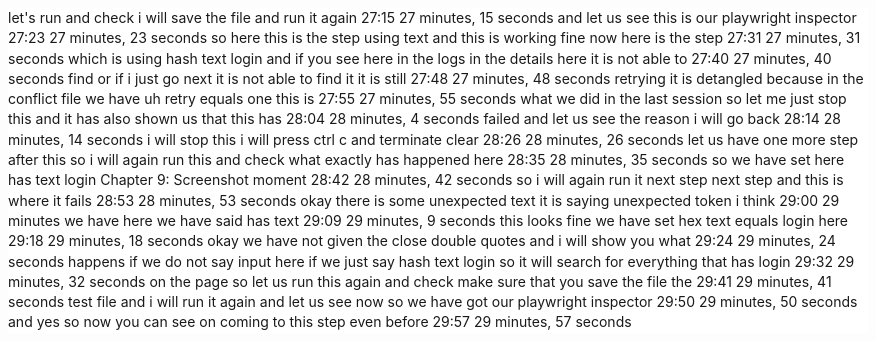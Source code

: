 let's run and check i will save the file and run it again
27:15
27 minutes, 15 seconds
and let us see this is our playwright inspector
27:23
27 minutes, 23 seconds
so here this is the step using text and this is working fine now here is the step
27:31
27 minutes, 31 seconds
which is using hash text login and if you see here in the logs in the details here it is not able to
27:40
27 minutes, 40 seconds
find or if i just go next it is not able to find it it is still
27:48
27 minutes, 48 seconds
retrying it is detangled because in the conflict file we have uh retry equals one this is
27:55
27 minutes, 55 seconds
what we did in the last session so let me just stop this and it has also shown us that this has
28:04
28 minutes, 4 seconds
failed and let us see the reason i will go back
28:14
28 minutes, 14 seconds
i will stop this i will press ctrl c and terminate clear
28:26
28 minutes, 26 seconds
let us have one more step after this so i will again run this and check what exactly has happened here
28:35
28 minutes, 35 seconds
so we have set here has text login
Chapter 9: Screenshot moment
28:42
28 minutes, 42 seconds
so i will again run it next step next step and this is where it fails
28:53
28 minutes, 53 seconds
okay there is some unexpected text it is saying unexpected token i think
29:00
29 minutes
we have here we have said has text
29:09
29 minutes, 9 seconds
this looks fine we have set hex text equals login here
29:18
29 minutes, 18 seconds
okay we have not given the close double quotes and i will show you what
29:24
29 minutes, 24 seconds
happens if we do not say input here if we just say hash text login so it will search for everything that has login
29:32
29 minutes, 32 seconds
on the page so let us run this again and check make sure that you save the file the
29:41
29 minutes, 41 seconds
test file and i will run it again and let us see now so we have got our playwright inspector
29:50
29 minutes, 50 seconds
and yes so now you can see on coming to this step even before
29:57
29 minutes, 57 seconds